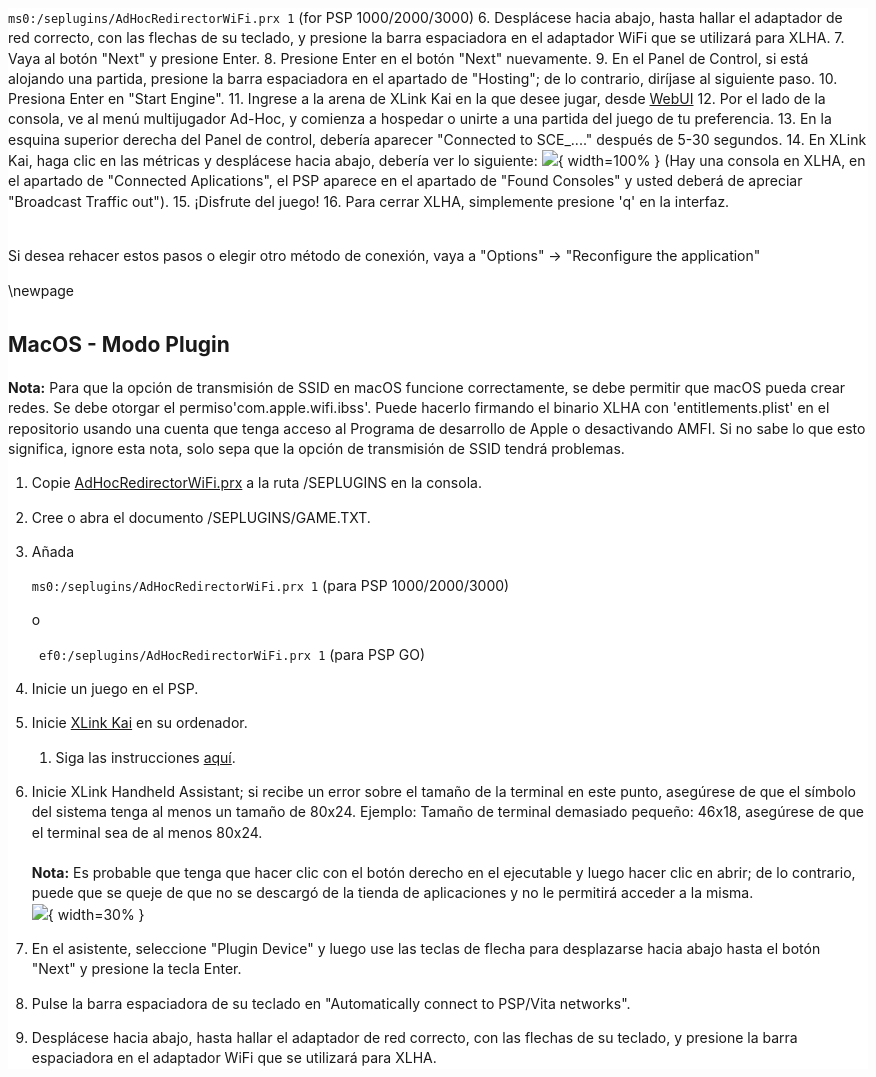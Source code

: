    ```ms0:/seplugins/AdHocRedirectorWiFi.prx 1``` (for PSP 1000/2000/3000) 
6. Desplácese hacia abajo, hasta hallar el adaptador de red correcto, con las flechas de su teclado, y presione la barra espaciadora en el adaptador WiFi que se utilizará para XLHA.
7. Vaya al botón "Next" y presione Enter.
8. Presione Enter en el botón "Next" nuevamente.
9. En el Panel de Control, si está alojando una partida, presione la barra espaciadora en el apartado de "Hosting"; de lo contrario, diríjase al siguiente paso.
10. Presiona Enter en "Start Engine".
11. Ingrese a la arena de XLink Kai en la que desee jugar, desde [WebUI](http://127.0.0.1:34522/)
12. Por el lado de la consola, ve al menú multijugador Ad-Hoc, y comienza a hospedar o unirte a una partida del juego de tu preferencia.
13. En la esquina superior derecha del Panel de control, debería aparecer "Connected to SCE_...." después de 5-30 segundos.
14. En XLink Kai, haga clic en las métricas y desplácese hacia abajo, debería ver lo siguiente:
![](screenshots/XLinkMetrics.PNG){ width=100% }
(Hay una consola en XLHA, en el apartado de "Connected Aplications", el PSP aparece en el apartado de "Found Consoles" y usted deberá de apreciar "Broadcast Traffic out").
15. ¡Disfrute del juego!
16. Para cerrar XLHA, simplemente presione 'q' en la interfaz.

\
Si desea rehacer estos pasos o elegir otro método de conexión, vaya a "Options" -> "Reconfigure the application"

\newpage
## MacOS - Modo Plugin

**Nota:** Para que la opción de transmisión de SSID en macOS funcione correctamente, se debe permitir que macOS pueda crear redes.
Se debe otorgar el permiso'com.apple.wifi.ibss'. Puede hacerlo firmando el binario XLHA con 'entitlements.plist' en el repositorio usando una cuenta que tenga acceso al Programa de desarrollo de Apple o desactivando AMFI.
Si no sabe lo que esto significa, ignore esta nota, solo sepa que la opción de transmisión de SSID tendrá problemas.

1. Copie [AdHocRedirectorWiFi.prx](./Plugin/AdHocRedirectorWiFi.prx) a la ruta /SEPLUGINS en la consola.
2. Cree o abra el documento /SEPLUGINS/GAME.TXT.
3. Añada 

   ```ms0:/seplugins/AdHocRedirectorWiFi.prx 1``` (para PSP 1000/2000/3000) 

   o 

   ``` ef0:/seplugins/AdHocRedirectorWiFi.prx 1``` (para PSP GO)
   
4. Inicie un juego en el PSP.
5. Inicie [XLink Kai](http://teamxlink.co.uk/) en su ordenador.
    1. Siga las instrucciones [aquí](https://www.teamxlink.co.uk/wiki/Installing_on_macOS).
6. Inicie XLink Handheld Assistant; si recibe un error sobre el tamaño de la terminal en este punto, asegúrese de que el símbolo del sistema tenga al menos un tamaño de 80x24. Ejemplo: Tamaño de terminal demasiado pequeño: 46x18, asegúrese de que el terminal sea de al menos 80x24.
\
\
**Nota:** Es probable que tenga que hacer clic con el botón derecho en el ejecutable y luego hacer clic en abrir; de lo contrario, puede que se queje de que no se descargó de la tienda de aplicaciones y no le permitirá acceder a la misma.
\
![](screenshots/UnknownApp.PNG){ width=30% }
7. En el asistente, seleccione "Plugin Device" y luego use las teclas de flecha para desplazarse hacia abajo hasta el botón "Next" y presione la tecla Enter.
8. Pulse la barra espaciadora de su teclado en "Automatically connect to PSP/Vita networks".
9. Desplácese hacia abajo, hasta hallar el adaptador de red correcto, con las flechas de su teclado, y presione la barra espaciadora en el adaptador WiFi que se utilizará para XLHA.
   ```